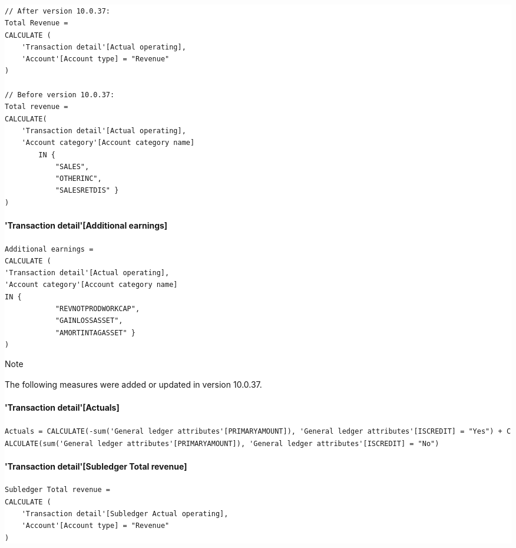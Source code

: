 ```
// After version 10.0.37:
Total Revenue =
CALCULATE (
    'Transaction detail'[Actual operating],
    'Account'[Account type] = "Revenue"
)

// Before version 10.0.37:
Total revenue = 
CALCULATE(
    'Transaction detail'[Actual operating],
    'Account category'[Account category name] 
        IN {
            "SALES", 
            "OTHERINC", 
            "SALESRETDIS" }
)
```

#### 'Transaction detail'[Additional earnings]

```
Additional earnings = 
CALCULATE (
'Transaction detail'[Actual operating],
'Account category'[Account category name]
IN { 
            "REVNOTPRODWORKCAP", 
            "GAINLOSSASSET", 
            "AMORTINTAGASSET" } 
)
```

> [!NOTE]
> The following measures were added or updated in version 10.0.37.

#### 'Transaction detail'[Actuals]

```
Actuals = CALCULATE(-sum('General ledger attributes'[PRIMARYAMOUNT]), 'General ledger attributes'[ISCREDIT] = "Yes") + CALCULATE(sum('General ledger attributes'[PRIMARYAMOUNT]), 'General ledger attributes'[ISCREDIT] = "No")
```

#### 'Transaction detail'[Subledger Total revenue]

```
Subledger Total revenue =
CALCULATE (
    'Transaction detail'[Subledger Actual operating],
    'Account'[Account type] = "Revenue"
)
```
